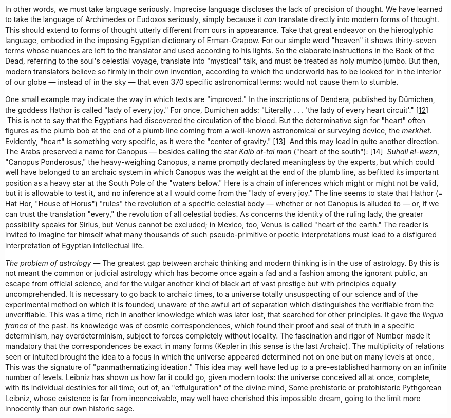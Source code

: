 In other words, we must take language seriously. Imprecise language discloses the lack of precision of thought. We have learned to take the language of Archimedes or Eudoxos seriously, simply because it *can* translate directly into modern forms of thought. This should extend to forms of thought utterly different from ours in appearance. Take that great endeavor on the hieroglyphic language, embodied in the imposing Egyptian dictionary of Erman-Grapow. For our simple word "heaven" it shows thirty-seven terms whose nuances are left to the translator and used according to his lights. So the elaborate instructions in the Book of the Dead, referring to the soul's celestial voyage, translate into "mystical" talk, and must be treated as holy mumbo jumbo. But then, modern translators believe so firmly in their own invention, according to which the underworld has to be looked for in the interior of our globe — instead of in the sky — that even 370 specific astronomical terms: would not cause them to stumble.

One small example may indicate the way in which texts are "improved." In the inscriptions of Dendera, published by Dümichen, the goddess Hathor is called "lady of every joy." For once, Dumichen adds: "Literally . . . 'the lady of every heart circuit'." \[[12](../Text/index_split_034.html#fnInt-12)\]  This is not to say that the Egyptians had discovered the circulation of the blood. But the determinative sign for "heart" often figures as the plumb bob at the end of a plumb line coming from a well-known astronomical or surveying device, the *merkhet*. Evidently, "heart" is something very specific, as it were the "center of gravity." \[[13](../Text/index_split_034.html#fnInt-13)\]  And this may lead in quite another direction. The Arabs preserved a name for Canopus — besides calling the star *Kalb at-tai man* ("heart of the south"): \[[14](../Text/index_split_034.html#fnInt-14)\]  *Suhail el-wezn*, "Canopus Ponderosus," the heavy-weighing Canopus, a name promptly declared meaningless by the experts, but which could well have belonged to an archaic system in which Canopus was the weight at the end of the plumb line, as befitted its important position as a heavy star at the South Pole of the "waters below." Here is a chain of inferences which might or might not be valid, but it is allowable to test it, and no inference at all would come from the "lady of every joy." The line seems to state that Hathor (= Hat Hor, "House of Horus") "rules" the revolution of a specific celestial body — whether or not Canopus is alluded to — or, if we can trust the translation "every," the revolution of all celestial bodies. As concerns the identity of the ruling lady, the greater possibility speaks for Sirius, but Venus cannot be excluded; in Mexico, too, Venus is called "heart of the earth." The reader is invited to imagine for himself what many thousands of such pseudo-primitive or poetic interpretations must lead to a disfigured interpretation of Egyptian intellectual life.

*The problem of astrology* — The greatest gap between archaic thinking and modern thinking is in the use of astrology. By this is not meant the common or judicial astrology which has become once again a fad and a fashion among the ignorant public, an escape from official science, and for the vulgar another kind of black art of vast prestige but with principles equally uncomprehended. It is necessary to go back to archaic times, to a universe totally unsuspecting of our science and of the experimental method on which it is founded, unaware of the awful art of separation which distinguishes the verifiable from the unverifiable. This was a time, rich in another knowledge which was later lost, that searched for other principles. It gave the *lingua franca* of the past. Its knowledge was of cosmic correspondences, which found their proof and seal of truth in a specific determinism, nay overdeterminism, subject to forces completely without locality. The fascination and rigor of Number made it mandatory that the correspondences be exact in many forms (Kepler in this sense is the last Archaic). The multiplicity of relations seen or intuited brought the idea to a focus in which the universe appeared determined not on one but on many levels at once, This was the signature of "panmathematizing ideation." This idea may well have led up to a pre-established harmony on an infinite number of levels. Leibniz has shown us how far it could go, given modern tools: the universe conceived all at once, complete, with its individual destinies for all time, out of, an "effulguration" of the divine mind, Some prehistoric or protohistoric Pythgorean Leibniz, whose existence is far from inconceivable, may well have cherished this impossible dream, going to the limit more innocently than our own historic sage.
